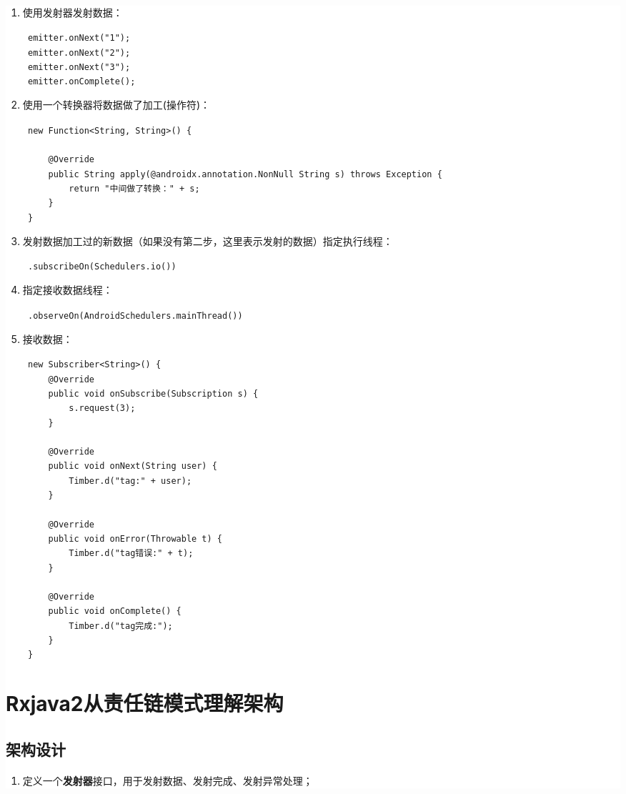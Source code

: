 
1. 使用发射器发射数据：

		emitter.onNext("1");
        emitter.onNext("2");
        emitter.onNext("3");
        emitter.onComplete();

2. 使用一个转换器将数据做了加工(操作符)：

		new Function<String, String>() {

            @Override
            public String apply(@androidx.annotation.NonNull String s) throws Exception {
                return "中间做了转换：" + s;
            }
        }

3. 发射数据加工过的新数据（如果没有第二步，这里表示发射的数据）指定执行线程：

		.subscribeOn(Schedulers.io())

4. 指定接收数据线程：

		.observeOn(AndroidSchedulers.mainThread())

5. 接收数据：

		new Subscriber<String>() {
            @Override
            public void onSubscribe(Subscription s) {
                s.request(3);
            }

            @Override
            public void onNext(String user) {
                Timber.d("tag:" + user);
            }

            @Override
            public void onError(Throwable t) {
                Timber.d("tag错误:" + t);
            }

            @Override
            public void onComplete() {
                Timber.d("tag完成:");
            }
        }



# Rxjava2从责任链模式理解架构 #

## 架构设计

1. 定义一个**发射器**接口，用于发射数据、发射完成、发射异常处理；
